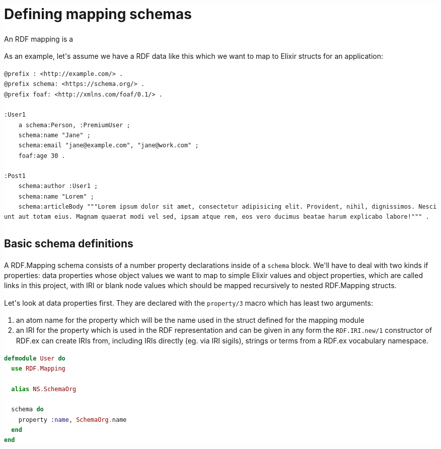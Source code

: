# Defining mapping schemas

An RDF mapping is a 

As an example, let's assume we have a RDF data like this which we want to map to Elixir structs for an application:

```ttl
@prefix : <http://example.com/> .
@prefix schema: <https://schema.org/> .
@prefix foaf: <http://xmlns.com/foaf/0.1/> .

:User1 
    a schema:Person, :PremiumUser ;
    schema:name "Jane" ;
    schema:email "jane@example.com", "jane@work.com" ;
    foaf:age 30 .

:Post1
    schema:author :User1 ;
    schema:name "Lorem" ;
    schema:articleBody """Lorem ipsum dolor sit amet, consectetur adipisicing elit. Provident, nihil, dignissimos. Nesciunt aut totam eius. Magnam quaerat modi vel sed, ipsam atque rem, eos vero ducimus beatae harum explicabo labore!""" .
```


## Basic schema definitions

A RDF.Mapping schema consists of a number property declarations inside of a `schema` block. We'll have to deal with two kinds if properties: data properties whose object values we want to map to simple Elixir values and object properties, which are called links in this project, with IRI or blank node values which should be mapped recursively to nested RDF.Mapping structs.

Let's look at data properties first. They are declared with the `property/3` macro which has least two arguments: 

1. an atom name for the property which will be the name used in the struct defined for the mapping module
2. an IRI for the property which is used in the RDF representation and can be given in any form the `RDF.IRI.new/1` constructor of RDF.ex can create IRIs from, including IRIs directly (eg. via IRI sigils), strings or terms from a RDF.ex vocabulary namespace.

```elixir
defmodule User do
  use RDF.Mapping

  alias NS.SchemaOrg

  schema do
    property :name, SchemaOrg.name
  end
end
```
